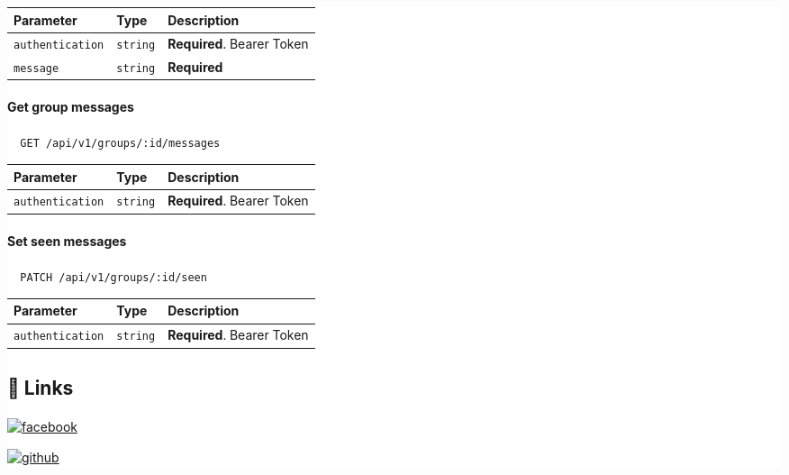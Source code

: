 | Parameter | Type     | Description                       |
| :-------- | :------- | :-------------------------------- |
| `authentication`      | `string` |**Required**. Bearer Token|
| `message`      | `string` |**Required**|

#### Get group messages 

```http
  GET /api/v1/groups/:id/messages
```

| Parameter | Type     | Description                       |
| :-------- | :------- | :-------------------------------- |
| `authentication`      | `string` |**Required**. Bearer Token|

#### Set seen messages 

```http
  PATCH /api/v1/groups/:id/seen
```

| Parameter | Type     | Description                       |
| :-------- | :------- | :-------------------------------- |
| `authentication`      | `string` |**Required**. Bearer Token|



## 🔗 Links
[![facebook](https://img.shields.io/badge/facebook-Code?style=for-the-badge&logo=facebook&logoColor=white&color=blue)](https://www.facebook.com/profile.php?id=100034947971586)

[![github](https://img.shields.io/badge/github-Code?style=for-the-badge&logo=github&logoColor=white&color=black)](https://github.com/vmdt)

